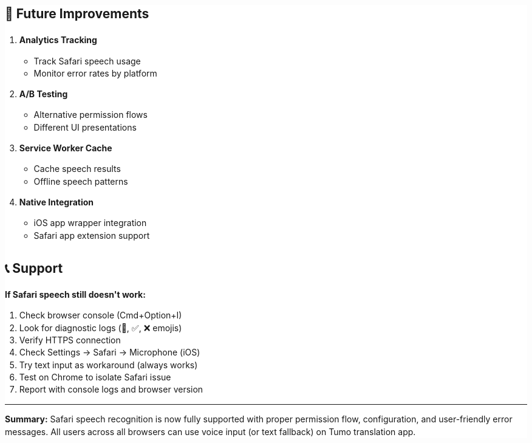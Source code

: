 ## 🔮 Future Improvements

1. **Analytics Tracking**
   - Track Safari speech usage
   - Monitor error rates by platform

2. **A/B Testing**
   - Alternative permission flows
   - Different UI presentations

3. **Service Worker Cache**
   - Cache speech results
   - Offline speech patterns

4. **Native Integration**
   - iOS app wrapper integration
   - Safari app extension support

## 📞 Support

**If Safari speech still doesn't work:**
1. Check browser console (Cmd+Option+I)
2. Look for diagnostic logs (🎤, ✅, ❌ emojis)
3. Verify HTTPS connection
4. Check Settings → Safari → Microphone (iOS)
5. Try text input as workaround (always works)
6. Test on Chrome to isolate Safari issue
7. Report with console logs and browser version

---

**Summary:** Safari speech recognition is now fully supported with proper permission flow, configuration, and user-friendly error messages. All users across all browsers can use voice input (or text fallback) on Tumo translation app.
